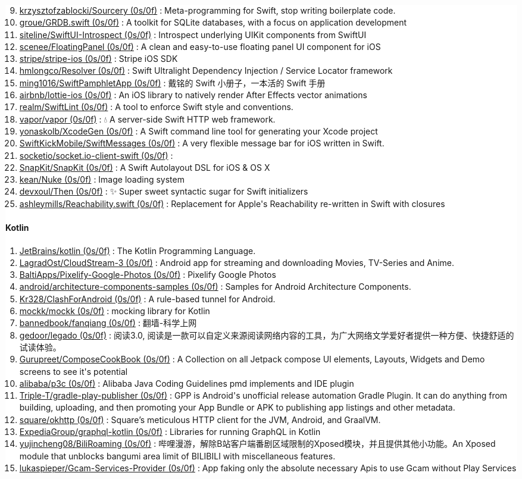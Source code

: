 9. [krzysztofzablocki/Sourcery (0s/0f)](https://github.com/krzysztofzablocki/Sourcery) : Meta-programming for Swift, stop writing boilerplate code.
10. [groue/GRDB.swift (0s/0f)](https://github.com/groue/GRDB.swift) : A toolkit for SQLite databases, with a focus on application development
11. [siteline/SwiftUI-Introspect (0s/0f)](https://github.com/siteline/SwiftUI-Introspect) : Introspect underlying UIKit components from SwiftUI
12. [scenee/FloatingPanel (0s/0f)](https://github.com/scenee/FloatingPanel) : A clean and easy-to-use floating panel UI component for iOS
13. [stripe/stripe-ios (0s/0f)](https://github.com/stripe/stripe-ios) : Stripe iOS SDK
14. [hmlongco/Resolver (0s/0f)](https://github.com/hmlongco/Resolver) : Swift Ultralight Dependency Injection / Service Locator framework
15. [ming1016/SwiftPamphletApp (0s/0f)](https://github.com/ming1016/SwiftPamphletApp) : 戴铭的 Swift 小册子，一本活的 Swift 手册
16. [airbnb/lottie-ios (0s/0f)](https://github.com/airbnb/lottie-ios) : An iOS library to natively render After Effects vector animations
17. [realm/SwiftLint (0s/0f)](https://github.com/realm/SwiftLint) : A tool to enforce Swift style and conventions.
18. [vapor/vapor (0s/0f)](https://github.com/vapor/vapor) : 💧 A server-side Swift HTTP web framework.
19. [yonaskolb/XcodeGen (0s/0f)](https://github.com/yonaskolb/XcodeGen) : A Swift command line tool for generating your Xcode project
20. [SwiftKickMobile/SwiftMessages (0s/0f)](https://github.com/SwiftKickMobile/SwiftMessages) : A very flexible message bar for iOS written in Swift.
21. [socketio/socket.io-client-swift (0s/0f)](https://github.com/socketio/socket.io-client-swift) : 
22. [SnapKit/SnapKit (0s/0f)](https://github.com/SnapKit/SnapKit) : A Swift Autolayout DSL for iOS & OS X
23. [kean/Nuke (0s/0f)](https://github.com/kean/Nuke) : Image loading system
24. [devxoul/Then (0s/0f)](https://github.com/devxoul/Then) : ✨ Super sweet syntactic sugar for Swift initializers
25. [ashleymills/Reachability.swift (0s/0f)](https://github.com/ashleymills/Reachability.swift) : Replacement for Apple's Reachability re-written in Swift with closures

#### Kotlin
1. [JetBrains/kotlin (0s/0f)](https://github.com/JetBrains/kotlin) : The Kotlin Programming Language.
2. [LagradOst/CloudStream-3 (0s/0f)](https://github.com/LagradOst/CloudStream-3) : Android app for streaming and downloading Movies, TV-Series and Anime.
3. [BaltiApps/Pixelify-Google-Photos (0s/0f)](https://github.com/BaltiApps/Pixelify-Google-Photos) : Pixelify Google Photos
4. [android/architecture-components-samples (0s/0f)](https://github.com/android/architecture-components-samples) : Samples for Android Architecture Components.
5. [Kr328/ClashForAndroid (0s/0f)](https://github.com/Kr328/ClashForAndroid) : A rule-based tunnel for Android.
6. [mockk/mockk (0s/0f)](https://github.com/mockk/mockk) : mocking library for Kotlin
7. [bannedbook/fanqiang (0s/0f)](https://github.com/bannedbook/fanqiang) : 翻墙-科学上网
8. [gedoor/legado (0s/0f)](https://github.com/gedoor/legado) : 阅读3.0, 阅读是一款可以自定义来源阅读网络内容的工具，为广大网络文学爱好者提供一种方便、快捷舒适的试读体验。
9. [Gurupreet/ComposeCookBook (0s/0f)](https://github.com/Gurupreet/ComposeCookBook) : A Collection on all Jetpack compose UI elements, Layouts, Widgets and Demo screens to see it's potential
10. [alibaba/p3c (0s/0f)](https://github.com/alibaba/p3c) : Alibaba Java Coding Guidelines pmd implements and IDE plugin
11. [Triple-T/gradle-play-publisher (0s/0f)](https://github.com/Triple-T/gradle-play-publisher) : GPP is Android's unofficial release automation Gradle Plugin. It can do anything from building, uploading, and then promoting your App Bundle or APK to publishing app listings and other metadata.
12. [square/okhttp (0s/0f)](https://github.com/square/okhttp) : Square’s meticulous HTTP client for the JVM, Android, and GraalVM.
13. [ExpediaGroup/graphql-kotlin (0s/0f)](https://github.com/ExpediaGroup/graphql-kotlin) : Libraries for running GraphQL in Kotlin
14. [yujincheng08/BiliRoaming (0s/0f)](https://github.com/yujincheng08/BiliRoaming) : 哔哩漫游，解除B站客户端番剧区域限制的Xposed模块，并且提供其他小功能。An Xposed module that unblocks bangumi area limit of BILIBILI with miscellaneous features.
15. [lukaspieper/Gcam-Services-Provider (0s/0f)](https://github.com/lukaspieper/Gcam-Services-Provider) : App faking only the absolute necessary Apis to use Gcam without Play Services